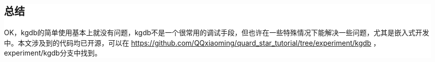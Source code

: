 ## 总结

OK，kgdb的简单使用基本上就没有问题，kgdb不是一个很常用的调试手段，但也许在一些特殊情况下能解决一些问题，尤其是嵌入式开发中。本文涉及到的代码均已开源，可以在 https://github.com/QQxiaoming/quard_star_tutorial/tree/experiment/kgdb ，experiment/kgdb分支中找到。
